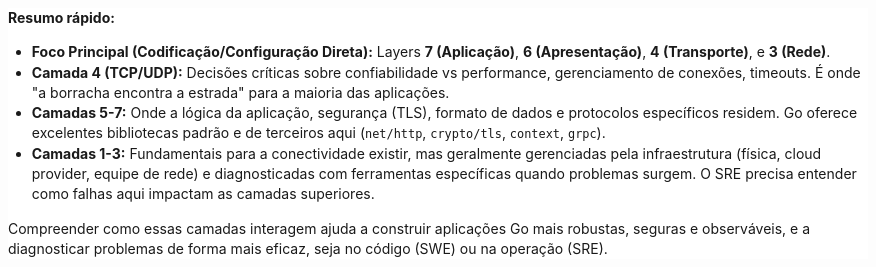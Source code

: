 
**Resumo rápido:**

*   **Foco Principal (Codificação/Configuração Direta):** Layers **7 (Aplicação)**, **6 (Apresentação)**, **4 (Transporte)**, e **3 (Rede)**.
*   **Camada 4 (TCP/UDP):** Decisões críticas sobre confiabilidade vs performance, gerenciamento de conexões, timeouts. É onde "a borracha encontra a estrada" para a maioria das aplicações.
*   **Camadas 5-7:** Onde a lógica da aplicação, segurança (TLS), formato de dados e protocolos específicos residem. Go oferece excelentes bibliotecas padrão e de terceiros aqui (`net/http`, `crypto/tls`, `context`, `grpc`).
*   **Camadas 1-3:** Fundamentais para a conectividade existir, mas geralmente gerenciadas pela infraestrutura (física, cloud provider, equipe de rede) e diagnosticadas com ferramentas específicas quando problemas surgem. O SRE precisa entender como falhas aqui impactam as camadas superiores.

Compreender como essas camadas interagem ajuda a construir aplicações Go mais robustas, seguras e observáveis, e a diagnosticar problemas de forma mais eficaz, seja no código (SWE) ou na operação (SRE).


